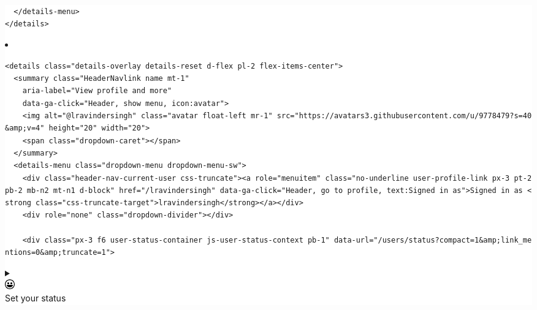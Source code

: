 
      </details-menu>
    </details>
  </li>

  <li class="dropdown">

    <details class="details-overlay details-reset d-flex pl-2 flex-items-center">
      <summary class="HeaderNavlink name mt-1"
        aria-label="View profile and more"
        data-ga-click="Header, show menu, icon:avatar">
        <img alt="@lravindersingh" class="avatar float-left mr-1" src="https://avatars3.githubusercontent.com/u/9778479?s=40&amp;v=4" height="20" width="20">
        <span class="dropdown-caret"></span>
      </summary>
      <details-menu class="dropdown-menu dropdown-menu-sw">
        <div class="header-nav-current-user css-truncate"><a role="menuitem" class="no-underline user-profile-link px-3 pt-2 pb-2 mb-n2 mt-n1 d-block" href="/lravindersingh" data-ga-click="Header, go to profile, text:Signed in as">Signed in as <strong class="css-truncate-target">lravindersingh</strong></a></div>
        <div role="none" class="dropdown-divider"></div>

        <div class="px-3 f6 user-status-container js-user-status-context pb-1" data-url="/users/status?compact=1&amp;link_mentions=0&amp;truncate=1">
          
<div class="js-user-status-container user-status-compact" data-team-hovercards-enabled>
  <details class="js-user-status-details details-reset details-overlay details-overlay-dark"><summary class="btn-link no-underline js-toggle-user-status-edit toggle-user-status-edit width-full" aria-haspopup="dialog" role="menuitem" data-hydro-click="{&quot;event_type&quot;:&quot;user_profile.click&quot;,&quot;payload&quot;:{&quot;profile_user_id&quot;:186269,&quot;target&quot;:&quot;EDIT_USER_STATUS&quot;,&quot;user_id&quot;:9778479,&quot;client_id&quot;:&quot;358807674.1552463478&quot;,&quot;originating_request_id&quot;:&quot;80CD:417E:114503B:1EF36A1:5C8D9C9C&quot;,&quot;originating_url&quot;:&quot;https://github.com/pietheinstrengholt/70-535-Architecting-Microsoft-Azure-Solutions-Exam-Notes/blob/master/README.md&quot;}}" data-hydro-click-hmac="2d729452c62a5ff5234120fa2dd601c1157e3cf8ff365637808cf68343eea657">
      <div class="f6 d-inline-block v-align-middle  user-status-emoji-only-header pl-0 circle lh-condensed user-status-header " style="max-width: 29px">
        <div class="user-status-emoji-container flex-shrink-0 mr-1">
          <svg class="octicon octicon-smiley" viewBox="0 0 16 16" version="1.1" width="16" height="16" aria-hidden="true"><path fill-rule="evenodd" d="M8 0C3.58 0 0 3.58 0 8s3.58 8 8 8 8-3.58 8-8-3.58-8-8-8zm4.81 12.81a6.72 6.72 0 0 1-2.17 1.45c-.83.36-1.72.53-2.64.53-.92 0-1.81-.17-2.64-.53-.81-.34-1.55-.83-2.17-1.45a6.773 6.773 0 0 1-1.45-2.17A6.59 6.59 0 0 1 1.21 8c0-.92.17-1.81.53-2.64.34-.81.83-1.55 1.45-2.17.62-.62 1.36-1.11 2.17-1.45A6.59 6.59 0 0 1 8 1.21c.92 0 1.81.17 2.64.53.81.34 1.55.83 2.17 1.45.62.62 1.11 1.36 1.45 2.17.36.83.53 1.72.53 2.64 0 .92-.17 1.81-.53 2.64-.34.81-.83 1.55-1.45 2.17zM4 6.8v-.59c0-.66.53-1.19 1.2-1.19h.59c.66 0 1.19.53 1.19 1.19v.59c0 .67-.53 1.2-1.19 1.2H5.2C4.53 8 4 7.47 4 6.8zm5 0v-.59c0-.66.53-1.19 1.2-1.19h.59c.66 0 1.19.53 1.19 1.19v.59c0 .67-.53 1.2-1.19 1.2h-.59C9.53 8 9 7.47 9 6.8zm4 3.2c-.72 1.88-2.91 3-5 3s-4.28-1.13-5-3c-.14-.39.23-1 .66-1h8.59c.41 0 .89.61.75 1z"/></svg>
        </div>
      </div>
      <div class="d-inline-block v-align-middle user-status-message-wrapper f6 lh-condensed ws-normal pt-1">
          <span class="link-gray">Set your status</span>
      </div>
</summary></details>
</div>

